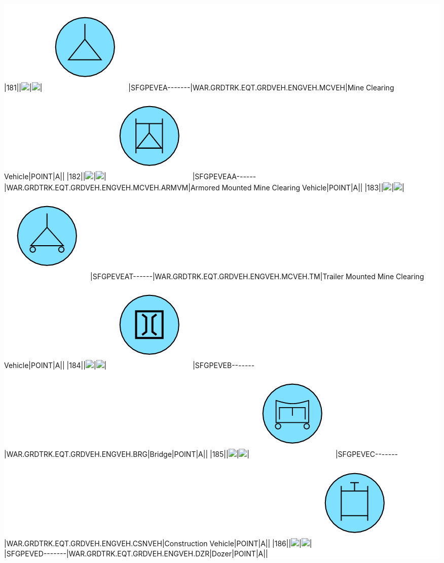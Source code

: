 |181||![](./images/SFGPEVEA-------.png)|![](./images-std/1.sfgpevea-------.png)|![](./images-jmsml/SFGPEVEA-------.png)|SFGPEVEA-------|WAR.GRDTRK.EQT.GRDVEH.ENGVEH.MCVEH|Mine Clearing Vehicle|POINT|A||
|182||![](./images/SFGPEVEAA------.png)|![](./images-std/1.sfgpeveaa------.png)|![](./images-jmsml/SFGPEVEAA------.png)|SFGPEVEAA------|WAR.GRDTRK.EQT.GRDVEH.ENGVEH.MCVEH.ARMVM|Armored Mounted Mine Clearing Vehicle|POINT|A||
|183||![](./images/SFGPEVEAT------.png)|![](./images-std/1.sfgpeveat------.png)|![](./images-jmsml/SFGPEVEAT------.png)|SFGPEVEAT------|WAR.GRDTRK.EQT.GRDVEH.ENGVEH.MCVEH.TM|Trailer Mounted Mine Clearing Vehicle|POINT|A||
|184||![](./images/SFGPEVEB-------.png)|![](./images-std/1.sfgpeveb-------.png)|![](./images-jmsml/SFGPEVEB-------.png)|SFGPEVEB-------|WAR.GRDTRK.EQT.GRDVEH.ENGVEH.BRG|Bridge|POINT|A||
|185||![](./images/SFGPEVEC-------.png)|![](./images-std/1.sfgpevec-------.png)|![](./images-jmsml/SFGPEVEC-------.png)|SFGPEVEC-------|WAR.GRDTRK.EQT.GRDVEH.ENGVEH.CSNVEH|Construction Vehicle|POINT|A||
|186||![](./images/SFGPEVED-------.png)|![](./images-std/1.sfgpeved-------.png)|![](./images-jmsml/SFGPEVED-------.png)|SFGPEVED-------|WAR.GRDTRK.EQT.GRDVEH.ENGVEH.DZR|Dozer|POINT|A||